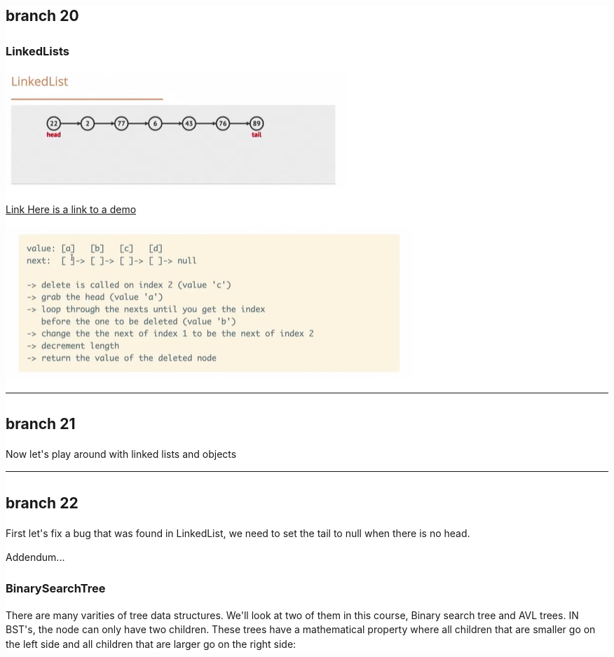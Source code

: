 ## branch 20

### LinkedLists

![alt image](images/linkedList.png)

[Link Here is a link to a demo](https://visualgo.net/en/list)

![alt link](images/deleteLinkedList.png)

********************************

## branch 21

Now let's play around with linked lists and objects

********************************

## branch 22

First let's fix a bug that was found in LinkedList, we need to set the tail to null when there is no head.

Addendum...

### BinarySearchTree

There are many varities of tree data structures. We'll look at two of them in this course, Binary search tree and AVL trees. IN BST's, the node can only have two children. These trees have a mathematical property where all children that are smaller go on the left side and all children that are larger go on the right side:
